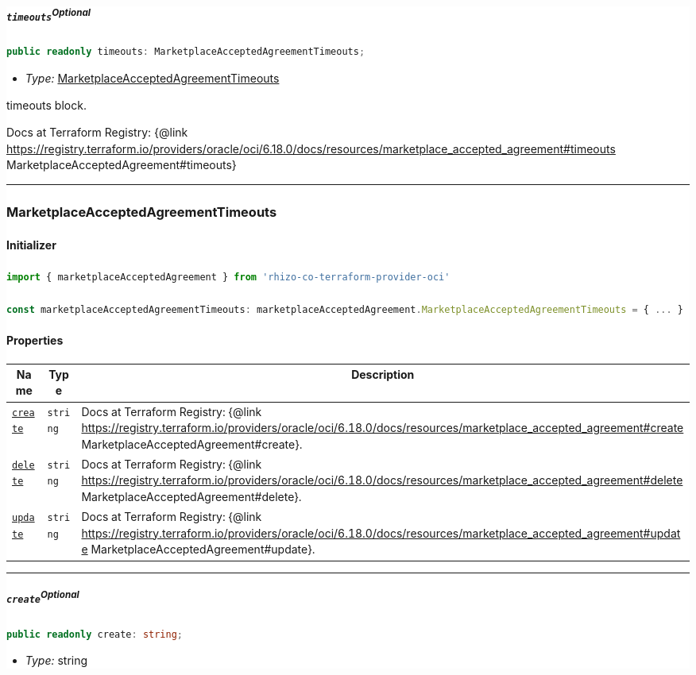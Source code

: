 
##### `timeouts`<sup>Optional</sup> <a name="timeouts" id="rhizo-co-terraform-provider-oci.marketplaceAcceptedAgreement.MarketplaceAcceptedAgreementConfig.property.timeouts"></a>

```typescript
public readonly timeouts: MarketplaceAcceptedAgreementTimeouts;
```

- *Type:* <a href="#rhizo-co-terraform-provider-oci.marketplaceAcceptedAgreement.MarketplaceAcceptedAgreementTimeouts">MarketplaceAcceptedAgreementTimeouts</a>

timeouts block.

Docs at Terraform Registry: {@link https://registry.terraform.io/providers/oracle/oci/6.18.0/docs/resources/marketplace_accepted_agreement#timeouts MarketplaceAcceptedAgreement#timeouts}

---

### MarketplaceAcceptedAgreementTimeouts <a name="MarketplaceAcceptedAgreementTimeouts" id="rhizo-co-terraform-provider-oci.marketplaceAcceptedAgreement.MarketplaceAcceptedAgreementTimeouts"></a>

#### Initializer <a name="Initializer" id="rhizo-co-terraform-provider-oci.marketplaceAcceptedAgreement.MarketplaceAcceptedAgreementTimeouts.Initializer"></a>

```typescript
import { marketplaceAcceptedAgreement } from 'rhizo-co-terraform-provider-oci'

const marketplaceAcceptedAgreementTimeouts: marketplaceAcceptedAgreement.MarketplaceAcceptedAgreementTimeouts = { ... }
```

#### Properties <a name="Properties" id="Properties"></a>

| **Name** | **Type** | **Description** |
| --- | --- | --- |
| <code><a href="#rhizo-co-terraform-provider-oci.marketplaceAcceptedAgreement.MarketplaceAcceptedAgreementTimeouts.property.create">create</a></code> | <code>string</code> | Docs at Terraform Registry: {@link https://registry.terraform.io/providers/oracle/oci/6.18.0/docs/resources/marketplace_accepted_agreement#create MarketplaceAcceptedAgreement#create}. |
| <code><a href="#rhizo-co-terraform-provider-oci.marketplaceAcceptedAgreement.MarketplaceAcceptedAgreementTimeouts.property.delete">delete</a></code> | <code>string</code> | Docs at Terraform Registry: {@link https://registry.terraform.io/providers/oracle/oci/6.18.0/docs/resources/marketplace_accepted_agreement#delete MarketplaceAcceptedAgreement#delete}. |
| <code><a href="#rhizo-co-terraform-provider-oci.marketplaceAcceptedAgreement.MarketplaceAcceptedAgreementTimeouts.property.update">update</a></code> | <code>string</code> | Docs at Terraform Registry: {@link https://registry.terraform.io/providers/oracle/oci/6.18.0/docs/resources/marketplace_accepted_agreement#update MarketplaceAcceptedAgreement#update}. |

---

##### `create`<sup>Optional</sup> <a name="create" id="rhizo-co-terraform-provider-oci.marketplaceAcceptedAgreement.MarketplaceAcceptedAgreementTimeouts.property.create"></a>

```typescript
public readonly create: string;
```

- *Type:* string

